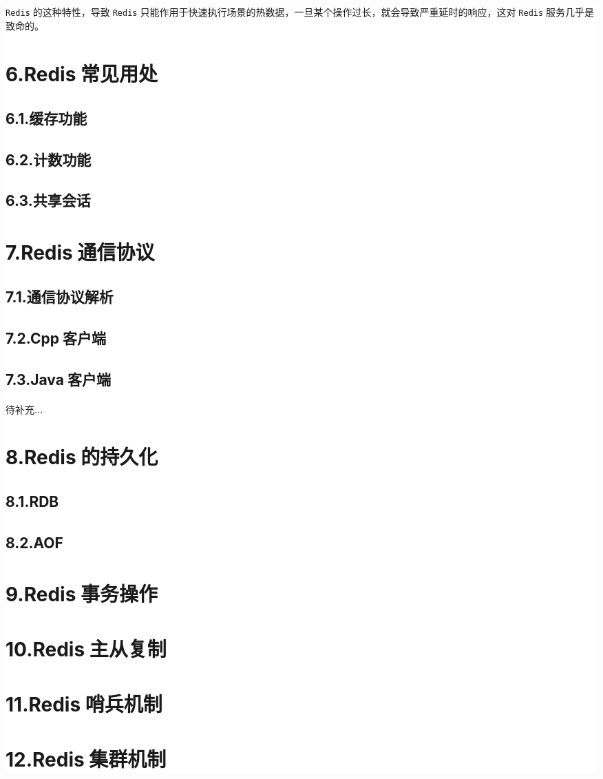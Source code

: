 `Redis` 的这种特性，导致 `Redis` 只能作用于快速执行场景的热数据，一旦某个操作过长，就会导致严重延时的响应，这对 `Redis` 服务几乎是致命的。

# 6.Redis 常见用处

## 6.1.缓存功能

## 6.2.计数功能

## 6.3.共享会话

# 7.Redis 通信协议

## 7.1.通信协议解析



## 7.2.Cpp 客户端



## 7.3.Java 客户端

待补充...

# 8.Redis 的持久化

## 8.1.RDB



## 8.2.AOF



# 9.Redis 事务操作



# 10.Redis 主从复制



# 11.Redis 哨兵机制



# 12.Redis 集群机制



